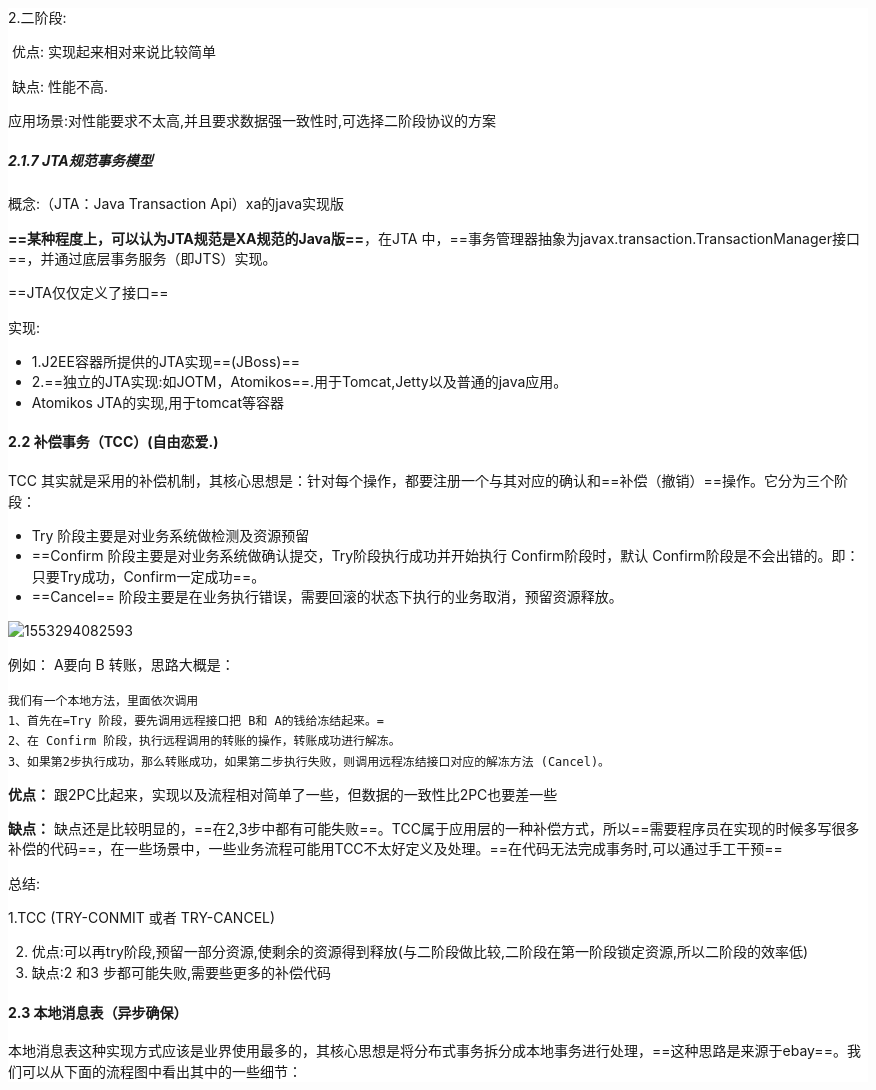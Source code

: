 2.二阶段:

​	优点:   实现起来相对来说比较简单

​     缺点: 性能不高.  

​      应用场景:对性能要求不太高,并且要求数据强一致性时,可选择二阶段协议的方案

#####  2.1.7 JTA规范事务模型

 概念:（JTA：Java  Transaction Api）xa的java实现版

**==某种程度上，可以认为JTA规范是XA规范的Java版==**，在JTA 中，==事务管理器抽象为javax.transaction.TransactionManager接口==，并通过底层事务服务（即JTS）实现。

==JTA仅仅定义了接口==

实现:

* 1.J2EE容器所提供的JTA实现==(JBoss)==
* 2.==独立的JTA实现:如JOTM，Atomikos==.用于Tomcat,Jetty以及普通的java应用。
* Atomikos    JTA的实现,用于tomcat等容器

#### 2.2 补偿事务（TCC）(自由恋爱.)



TCC 其实就是采用的补偿机制，其核心思想是：针对每个操作，都要注册一个与其对应的确认和==补偿（撤销）==操作。它分为三个阶段：

- Try 阶段主要是对业务系统做检测及资源预留
- ==Confirm 阶段主要是对业务系统做确认提交，Try阶段执行成功并开始执行 Confirm阶段时，默认 Confirm阶段是不会出错的。即：只要Try成功，Confirm一定成功==。
- ==Cancel== 阶段主要是在业务执行错误，需要回滚的状态下执行的业务取消，预留资源释放。

![1553294082593](images\1553294082593.png)

例如： A要向 B 转账，思路大概是： 

```properties
我们有一个本地方法，里面依次调用 
1、首先在=Try 阶段，要先调用远程接口把 B和 A的钱给冻结起来。= 
2、在 Confirm 阶段，执行远程调用的转账的操作，转账成功进行解冻。 
3、如果第2步执行成功，那么转账成功，如果第二步执行失败，则调用远程冻结接口对应的解冻方法 (Cancel)。 
```

**优点：** 跟2PC比起来，实现以及流程相对简单了一些，但数据的一致性比2PC也要差一些

**缺点：** 缺点还是比较明显的，==在2,3步中都有可能失败==。TCC属于应用层的一种补偿方式，所以==需要程序员在实现的时候多写很多补偿的代码==，在一些场景中，一些业务流程可能用TCC不太好定义及处理。==在代码无法完成事务时,可以通过手工干预==

总结:

1.TCC  (TRY-CONMIT 或者 TRY-CANCEL)

2. 优点:可以再try阶段,预留一部分资源,使剩余的资源得到释放(与二阶段做比较,二阶段在第一阶段锁定资源,所以二阶段的效率低)
3. 缺点:2 和3 步都可能失败,需要些更多的补偿代码



#### 2.3 本地消息表（异步确保）

本地消息表这种实现方式应该是业界使用最多的，其核心思想是将分布式事务拆分成本地事务进行处理，==这种思路是来源于ebay==。我们可以从下面的流程图中看出其中的一些细节： 
